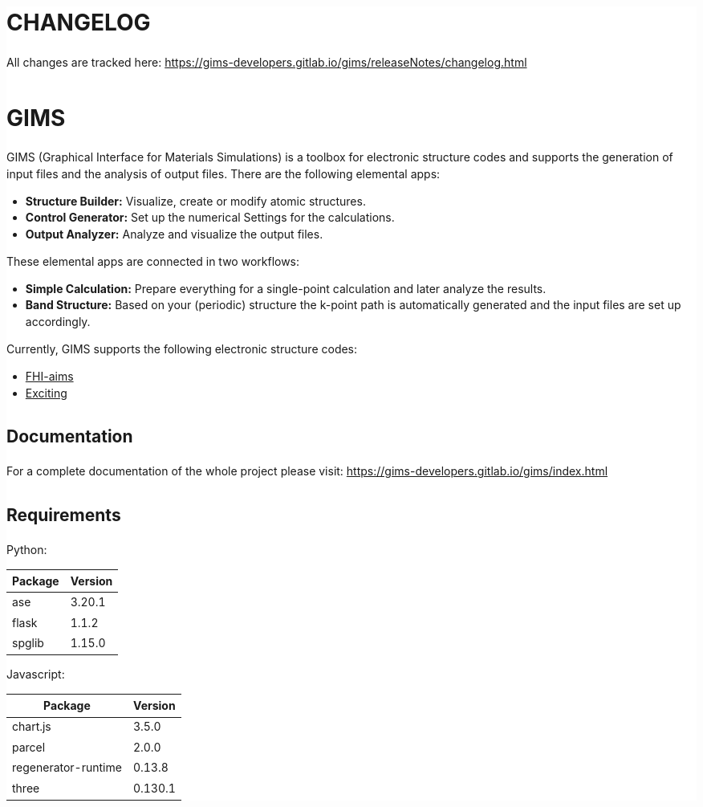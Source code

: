 # CHANGELOG

All changes are tracked here: https://gims-developers.gitlab.io/gims/releaseNotes/changelog.html
# GIMS

GIMS (Graphical Interface for Materials Simulations) is a toolbox for electronic structure codes and supports the generation of input files and the analysis of output files. There are the following elemental apps:
* **Structure Builder:** Visualize, create or modify atomic structures.
* **Control Generator:** Set up the numerical Settings for the calculations.
* **Output Analyzer:** Analyze and visualize the output files.

These elemental apps are connected in two workflows:
* **Simple Calculation:** Prepare everything for a single-point calculation and later analyze the results.
* **Band Structure:** Based on your (periodic) structure the  k-point path is automatically generated and the input files are set up accordingly.

Currently, GIMS supports the following electronic structure codes:
* [FHI-aims](https://aimsclub.fhi-berlin.mpg.de)
* [Exciting](http://exciting-code.org)

## Documentation

For a complete documentation of the whole project please visit: https://gims-developers.gitlab.io/gims/index.html

## Requirements

Python:

| Package | Version |
|---------|---------|
| ase     | 3.20.1  |
| flask   | 1.1.2   |
| spglib  | 1.15.0  |

Javascript:

| Package             | Version  |
|---------------------|----------|
| chart.js            | 3.5.0    |
| parcel              | 2.0.0    |
| regenerator-runtime | 0.13.8   |
| three               | 0.130.1  |
